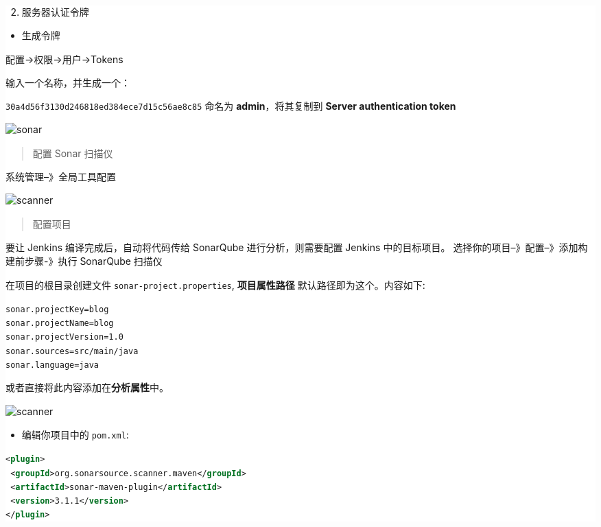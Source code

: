 2. 服务器认证令牌

- 生成令牌

配置->权限->用户->Tokens

输入一个名称，并生成一个：

```30a4d56f3130d246818ed384ece7d15c56ae8c85``` 命名为 **admin**，将其复制到 **Server authentication token**

![sonar](https://raw.githubusercontent.com/houbb/resource/master/img/jenkins/2016-12-10-jenkins-sonar.png)


> 配置 Sonar 扫描仪

系统管理–》全局工具配置

![scanner](https://raw.githubusercontent.com/houbb/resource/master/img/jenkins/2016-12-10-jenkins-sonar-scanner.png)


> 配置项目

要让 Jenkins 编译完成后，自动将代码传给 SonarQube 进行分析，则需要配置 Jenkins 中的目标项目。
选择你的项目–》配置–》添加构建前步骤-》执行 SonarQube 扫描仪


在项目的根目录创建文件 ```sonar-project.properties```, **项目属性路径** 默认路径即为这个。内容如下:

```
sonar.projectKey=blog
sonar.projectName=blog
sonar.projectVersion=1.0
sonar.sources=src/main/java
sonar.language=java
```

或者直接将此内容添加在**分析属性**中。


![scanner](https://raw.githubusercontent.com/houbb/resource/master/img/jenkins/2016-12-10-jenkins-sonar-executor.png)


- 编辑你项目中的 ```pom.xml```:

```xml
<plugin>
 <groupId>org.sonarsource.scanner.maven</groupId>
 <artifactId>sonar-maven-plugin</artifactId>
 <version>3.1.1</version>
</plugin>
```
